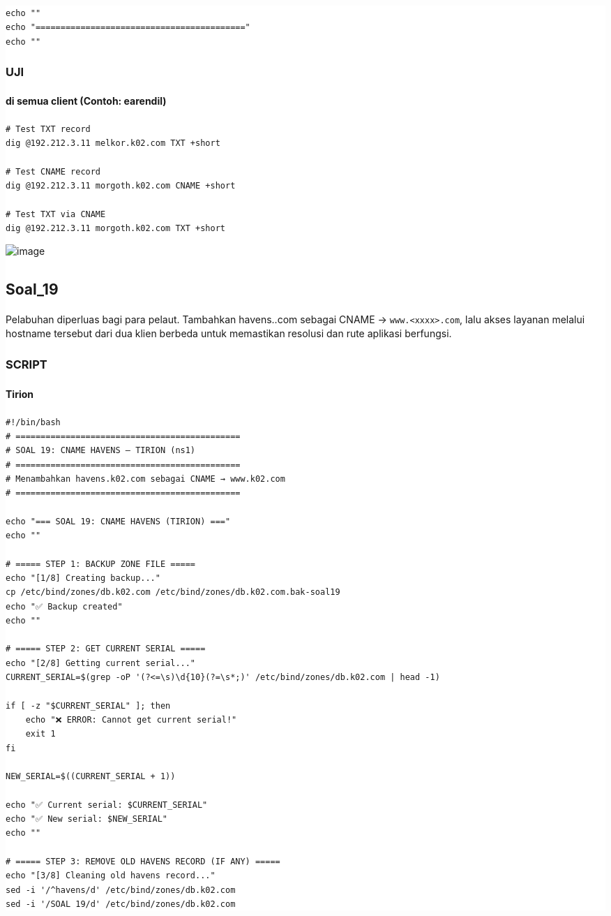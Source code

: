 ```
echo ""
echo "=========================================="
echo ""
```

### UJI
#### di semua client (Contoh: earendil)
```
# Test TXT record
dig @192.212.3.11 melkor.k02.com TXT +short

# Test CNAME record
dig @192.212.3.11 morgoth.k02.com CNAME +short

# Test TXT via CNAME
dig @192.212.3.11 morgoth.k02.com TXT +short
``` 
<img width="867" height="170" alt="image" src="https://github.com/user-attachments/assets/6f048c64-22f5-484b-8155-903ab1fde6d0" />

## Soal_19
Pelabuhan diperluas bagi para pelaut. Tambahkan havens.<xxxx>.com sebagai CNAME → `www.<xxxx>.com`, lalu akses layanan melalui hostname tersebut dari dua klien berbeda untuk memastikan resolusi dan rute aplikasi berfungsi.
### SCRIPT
#### Tirion
```
#!/bin/bash
# =============================================
# SOAL 19: CNAME HAVENS — TIRION (ns1)
# =============================================
# Menambahkan havens.k02.com sebagai CNAME → www.k02.com
# =============================================

echo "=== SOAL 19: CNAME HAVENS (TIRION) ==="
echo ""

# ===== STEP 1: BACKUP ZONE FILE =====
echo "[1/8] Creating backup..."
cp /etc/bind/zones/db.k02.com /etc/bind/zones/db.k02.com.bak-soal19
echo "✅ Backup created"
echo ""

# ===== STEP 2: GET CURRENT SERIAL =====
echo "[2/8] Getting current serial..."
CURRENT_SERIAL=$(grep -oP '(?<=\s)\d{10}(?=\s*;)' /etc/bind/zones/db.k02.com | head -1)

if [ -z "$CURRENT_SERIAL" ]; then
    echo "❌ ERROR: Cannot get current serial!"
    exit 1
fi

NEW_SERIAL=$((CURRENT_SERIAL + 1))

echo "✅ Current serial: $CURRENT_SERIAL"
echo "✅ New serial: $NEW_SERIAL"
echo ""

# ===== STEP 3: REMOVE OLD HAVENS RECORD (IF ANY) =====
echo "[3/8] Cleaning old havens record..."
sed -i '/^havens/d' /etc/bind/zones/db.k02.com
sed -i '/SOAL 19/d' /etc/bind/zones/db.k02.com
```